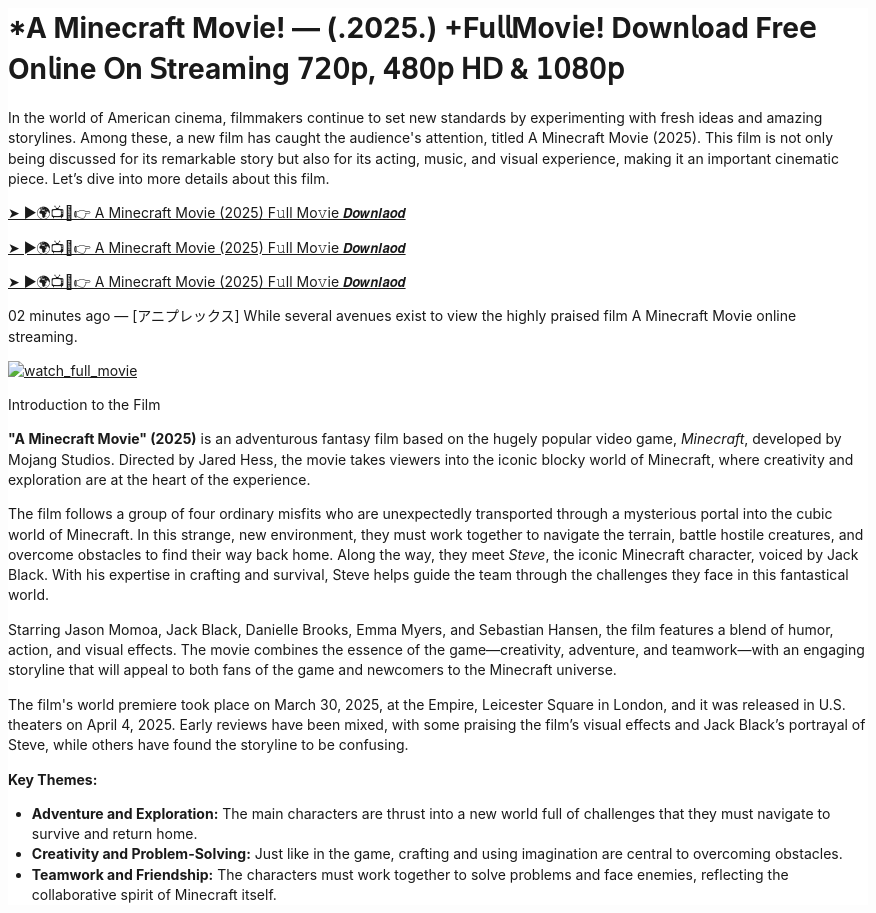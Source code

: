 # *A Minecraft Mov𝗂e! — (.2025.) +Fu𝗅𝗅Mov𝗂e! Down𝗅oad Fre𝖾 On𝗅ine 𝖮n 𝖲tream𝗂ng 𝟩𝟤𝟢𝗉, 𝟦𝟪𝟢𝗉 𝖧𝖣 & 𝟣𝟢𝟪𝟢𝗉

In the world of American cinema, filmmakers continue to set new standards by experimenting with fresh ideas and amazing storylines. Among these, a new film has caught the audience's attention, titled A Minecraft Movie (2025). This film is not only being discussed for its remarkable story but also for its acting, music, and visual experience, making it an important cinematic piece. Let’s dive into more details about this film.

[➤ ►🌍📺📱👉 A Minecraft Movie (2025) F𝚞ll Mo𝚟ie 𝘿𝙤𝙬𝙣𝙡𝙖𝙤𝙙](https://mediaonestream.com/movie/950387/a-minecraft-movie)

[➤ ►🌍📺📱👉 A Minecraft Movie (2025) F𝚞ll Mo𝚟ie 𝘿𝙤𝙬𝙣𝙡𝙖𝙤𝙙](https://mediaonestream.com/movie/950387/a-minecraft-movie)

[➤ ►🌍📺📱👉 A Minecraft Movie (2025) F𝚞ll Mo𝚟ie 𝘿𝙤𝙬𝙣𝙡𝙖𝙤𝙙](https://mediaonestream.com/movie/950387/a-minecraft-movie)

02 minutes ago — [アニプレックス] While several avenues exist to view the highly praised film A Minecraft Movie online streaming.

[![watch_full_movie](https://image.tmdb.org/t/p/w185/yFHHfHcUgGAxziP1C3lLt0q2T4s.jpg)](https://mediaonestream.com/movie/950387/a-minecraft-movie)

Introduction to the Film

**"A Minecraft Movie" (2025)** is an adventurous fantasy film based on the hugely popular video game, *Minecraft*, developed by Mojang Studios. Directed by Jared Hess, the movie takes viewers into the iconic blocky world of Minecraft, where creativity and exploration are at the heart of the experience.

The film follows a group of four ordinary misfits who are unexpectedly transported through a mysterious portal into the cubic world of Minecraft. In this strange, new environment, they must work together to navigate the terrain, battle hostile creatures, and overcome obstacles to find their way back home. Along the way, they meet *Steve*, the iconic Minecraft character, voiced by Jack Black. With his expertise in crafting and survival, Steve helps guide the team through the challenges they face in this fantastical world.

Starring Jason Momoa, Jack Black, Danielle Brooks, Emma Myers, and Sebastian Hansen, the film features a blend of humor, action, and visual effects. The movie combines the essence of the game—creativity, adventure, and teamwork—with an engaging storyline that will appeal to both fans of the game and newcomers to the Minecraft universe.

The film's world premiere took place on March 30, 2025, at the Empire, Leicester Square in London, and it was released in U.S. theaters on April 4, 2025. Early reviews have been mixed, with some praising the film’s visual effects and Jack Black’s portrayal of Steve, while others have found the storyline to be confusing.

**Key Themes:**
- **Adventure and Exploration:** The main characters are thrust into a new world full of challenges that they must navigate to survive and return home.
- **Creativity and Problem-Solving:** Just like in the game, crafting and using imagination are central to overcoming obstacles.
- **Teamwork and Friendship:** The characters must work together to solve problems and face enemies, reflecting the collaborative spirit of Minecraft itself.
